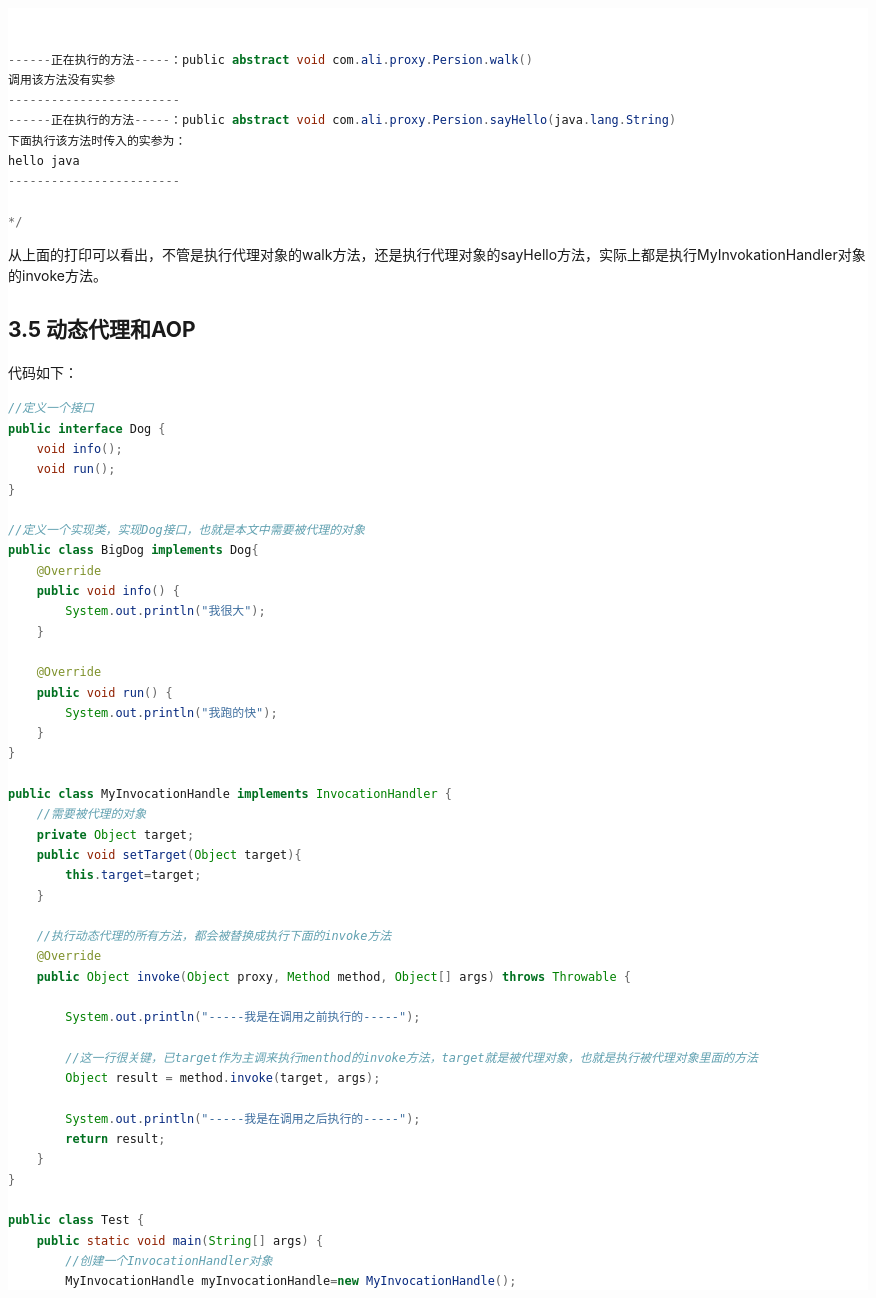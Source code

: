 ```java


------正在执行的方法-----：public abstract void com.ali.proxy.Persion.walk()
调用该方法没有实参
------------------------
------正在执行的方法-----：public abstract void com.ali.proxy.Persion.sayHello(java.lang.String)
下面执行该方法时传入的实参为：
hello java
------------------------

*/
```
从上面的打印可以看出，不管是执行代理对象的walk方法，还是执行代理对象的sayHello方法，实际上都是执行MyInvokationHandler对象的invoke方法。


## 3.5 动态代理和AOP

代码如下：
```java
//定义一个接口
public interface Dog {
    void info();
    void run();
}

//定义一个实现类，实现Dog接口，也就是本文中需要被代理的对象
public class BigDog implements Dog{
    @Override
    public void info() {
        System.out.println("我很大");
    }

    @Override
    public void run() {
        System.out.println("我跑的快");
    }
}

public class MyInvocationHandle implements InvocationHandler {
    //需要被代理的对象
    private Object target;
    public void setTarget(Object target){
        this.target=target;
    }

    //执行动态代理的所有方法，都会被替换成执行下面的invoke方法
    @Override
    public Object invoke(Object proxy, Method method, Object[] args) throws Throwable {

        System.out.println("-----我是在调用之前执行的-----");

        //这一行很关键，已target作为主调来执行menthod的invoke方法，target就是被代理对象，也就是执行被代理对象里面的方法
        Object result = method.invoke(target, args);

        System.out.println("-----我是在调用之后执行的-----");
        return result;
    }
}

public class Test {
    public static void main(String[] args) {
        //创建一个InvocationHandler对象
        MyInvocationHandle myInvocationHandle=new MyInvocationHandle();
```